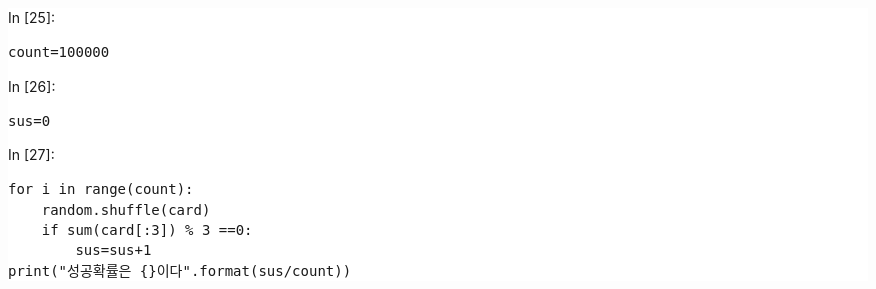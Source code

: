 </div>
</div>

</div>
<div class="cell border-box-sizing code_cell rendered">
<div class="input">
<div class="prompt input_prompt">In&nbsp;[25]:</div>
<div class="inner_cell">
    <div class="input_area">
<div class=" highlight hl-ipython3"><pre><span></span><span class="n">count</span><span class="o">=</span><span class="mi">100000</span>
</pre></div>

</div>
</div>
</div>

</div>
<div class="cell border-box-sizing code_cell rendered">
<div class="input">
<div class="prompt input_prompt">In&nbsp;[26]:</div>
<div class="inner_cell">
    <div class="input_area">
<div class=" highlight hl-ipython3"><pre><span></span><span class="n">sus</span><span class="o">=</span><span class="mi">0</span>
</pre></div>

</div>
</div>
</div>

</div>
<div class="cell border-box-sizing code_cell rendered">
<div class="input">
<div class="prompt input_prompt">In&nbsp;[27]:</div>
<div class="inner_cell">
    <div class="input_area">
<div class=" highlight hl-ipython3"><pre><span></span><span class="k">for</span> <span class="n">i</span> <span class="ow">in</span> <span class="nb">range</span><span class="p">(</span><span class="n">count</span><span class="p">):</span>
    <span class="n">random</span><span class="o">.</span><span class="n">shuffle</span><span class="p">(</span><span class="n">card</span><span class="p">)</span>
    <span class="k">if</span> <span class="nb">sum</span><span class="p">(</span><span class="n">card</span><span class="p">[:</span><span class="mi">3</span><span class="p">])</span> <span class="o">%</span> <span class="mi">3</span> <span class="o">==</span><span class="mi">0</span><span class="p">:</span>
        <span class="n">sus</span><span class="o">=</span><span class="n">sus</span><span class="o">+</span><span class="mi">1</span>
<span class="nb">print</span><span class="p">(</span><span class="s2">&quot;성공확률은 </span><span class="si">{}</span><span class="s2">이다&quot;</span><span class="o">.</span><span class="n">format</span><span class="p">(</span><span class="n">sus</span><span class="o">/</span><span class="n">count</span><span class="p">))</span>
</pre></div>
